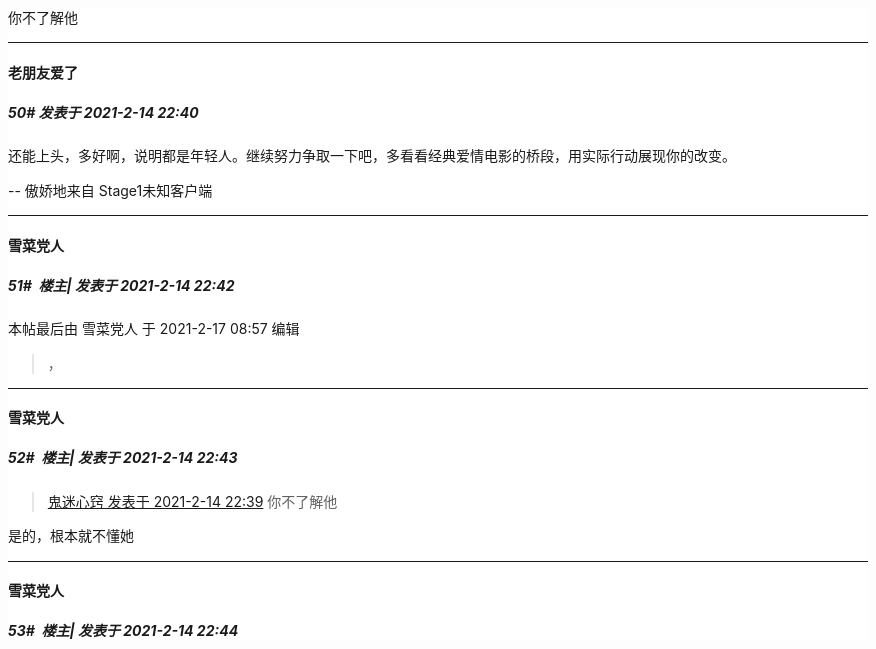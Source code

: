 


你不了解他







*****

####  老朋友爱了  
##### 50#       发表于 2021-2-14 22:40




还能上头，多好啊，说明都是年轻人。继续努力争取一下吧，多看看经典爱情电影的桥段，用实际行动展现你的改变。

 -- 傲娇地来自 Stage1未知客户端







*****

####  雪菜党人  
##### 51#         楼主| 发表于 2021-2-14 22:42



 本帖最后由 雪菜党人 于 2021-2-17 08:57 编辑 
<blockquote>，</blockquote>







*****

####  雪菜党人  
##### 52#         楼主| 发表于 2021-2-14 22:43



<blockquote><a href="httphttps://bbs.saraba1st.com/2b/forum.php?mod=redirect&amp;goto=findpost&amp;pid=50334619&amp;ptid=1987871" target="_blank">鬼迷心窍 发表于 2021-2-14 22:39</a>
你不了解他</blockquote>
是的，根本就不懂她







*****

####  雪菜党人  
##### 53#         楼主| 发表于 2021-2-14 22:44

